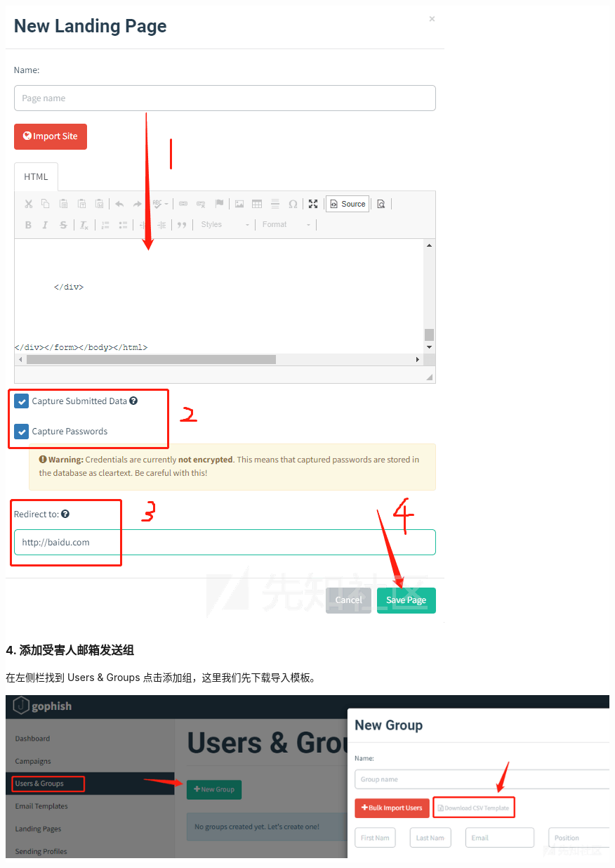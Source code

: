 [![](assets/1701678176-d21385a8ba15036368a46d500fe8776d.png)](https://xzfile.aliyuncs.com/media/upload/picture/20221128165054-c4a72454-6ef9-1.png)

### 4\. 添加受害人邮箱发送组

在左侧栏找到 Users & Groups 点击添加组，这里我们先下载导入模板。

[![](assets/1701678176-67816ac867e31cccb376abb1595b7022.png)](https://xzfile.aliyuncs.com/media/upload/picture/20221128165100-c8772d68-6ef9-1.png)
